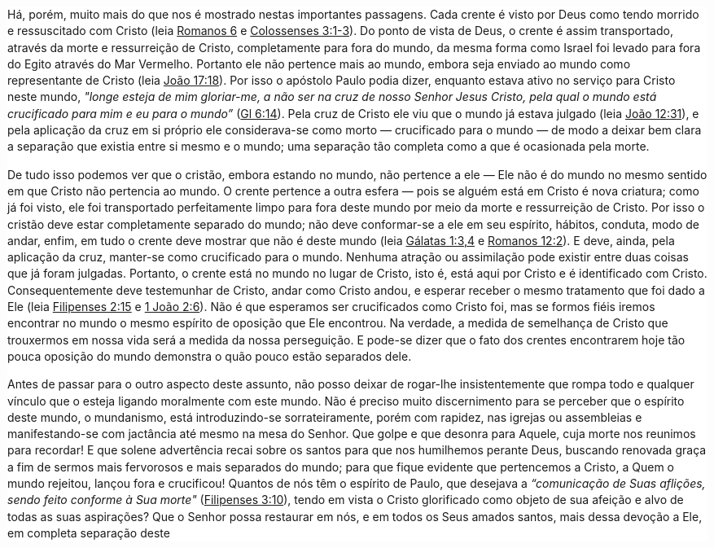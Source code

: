 Há, porém, muito mais do que nos é mostrado nestas importantes
passagens. Cada crente é visto por Deus como tendo morrido e
ressuscitado com Cristo (leia [Romanos
6](http://bibliaonline.com.br/acf/rm/6) e [Colossenses
3:1-3](http://bibliaonline.com.br/acf/cl/3/1-3)). Do ponto de vista de
Deus, o crente é assim transportado, através da morte e ressurreição de
Cristo, completamente para fora do mundo, da mesma forma como Israel foi
levado para fora do Egito através do Mar Vermelho. Portanto ele não
pertence mais ao mundo, embora seja enviado ao mundo como representante
de Cristo (leia [João 17:18](http://bibliaonline.com.br/acf/jo/17/18)).
Por isso o apóstolo Paulo podia dizer, enquanto estava ativo no serviço
para Cristo neste mundo, _"longe esteja de mim gloriar-me, a não ser na
cruz de nosso Senhor Jesus Cristo, pela qual o mundo está crucificado
para mim e eu para o mundo”_ ([Gl
6:14](http://bibliaonline.com.br/acf/gl/6/14)). Pela cruz de Cristo ele
viu que o mundo já estava julgado (leia [João
12:31](http://bibliaonline.com.br/acf/jo/12/31)), e pela aplicação da
cruz em si próprio ele considerava-se como morto — crucificado para o
mundo — de modo a deixar bem clara a separação que existia entre si
mesmo e o mundo; uma separação tão completa como a que é ocasionada pela
morte.

De tudo isso podemos ver que o cristão, embora estando no mundo, não
pertence a ele — Ele não é do mundo no mesmo sentido em que Cristo não
pertencia ao mundo. O crente pertence a outra esfera — pois se alguém
está em Cristo é nova criatura; como já foi visto, ele foi transportado
perfeitamente limpo para fora deste mundo por meio da morte e
ressurreição de Cristo. Por isso o cristão deve estar completamente
separado do mundo; não deve conformar-se a ele em seu espírito, hábitos,
conduta, modo de andar, enfim, em tudo o crente deve mostrar que não é
deste mundo (leia [Gálatas 1:3,4](http://bibliaonline.com.br/acf/gl/1/3,4) e
[Romanos 12:2](http://bibliaonline.com.br/acf/rm/12/2)). E deve, ainda,
pela aplicação da cruz, manter-se como crucificado para o mundo. Nenhuma
atração ou assimilação pode existir entre duas coisas que já foram
julgadas. Portanto, o crente está no mundo no lugar de Cristo, isto é,
está aqui por Cristo e é identificado com Cristo. Consequentemente deve
testemunhar de Cristo, andar como Cristo andou, e esperar receber o
mesmo tratamento que foi dado a Ele (leia [Filipenses
2:15](http://bibliaonline.com.br/acf/fp/2/15) e [1 João
2:6](http://bibliaonline.com.br/acf/1jo/2/6)). Não é que esperamos ser
crucificados como Cristo foi, mas se formos fiéis iremos encontrar no
mundo o mesmo espírito de oposição que Ele encontrou. Na verdade, a
medida de semelhança de Cristo que trouxermos em nossa vida será a
medida da nossa perseguição. E pode-se dizer que o fato dos crentes
encontrarem hoje tão pouca oposição do mundo demonstra o quão pouco
estão separados dele.

Antes de passar para o outro aspecto deste assunto, não posso deixar de
rogar-lhe insistentemente que rompa todo e qualquer vínculo que o esteja
ligando moralmente com este mundo. Não é preciso muito discernimento
para se perceber que o espírito deste mundo, o mundanismo, está
introduzindo-se sorrateiramente, porém com rapidez, nas igrejas ou
assembleias e manifestando-se com jactância até mesmo na mesa do Senhor.
Que golpe e que desonra para Aquele, cuja morte nos reunimos para
recordar! E que solene advertência recai sobre os santos para que nos
humilhemos perante Deus, buscando renovada graça a fim de sermos mais
fervorosos e mais separados do mundo; para que fique evidente que
pertencemos a Cristo, a Quem o mundo rejeitou, lançou fora e crucificou!
Quantos de nós têm o espírito de Paulo, que desejava a _“comunicação de
Suas aflições, sendo feito conforme à Sua morte"_ ([Filipenses
3:10](http://bibliaonline.com.br/acf/fp/3/10)), tendo em vista o Cristo
glorificado como objeto de sua afeição e alvo de todas as suas
aspirações? Que o Senhor possa restaurar em nós, e em todos os Seus
amados santos, mais dessa devoção a Ele, em completa separação deste